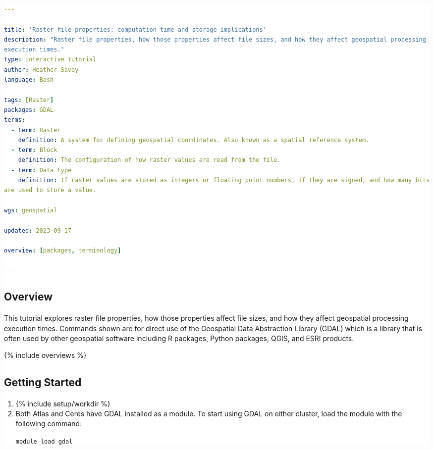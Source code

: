 ```yaml
---

title: 'Raster file properties: computation time and storage implications'
description: "Raster file properties, how those properties affect file sizes, and how they affect geospatial processing execution times."
type: interactive tutorial
author: Heather Savoy
language: Bash

tags: [Raster]
packages: GDAL
terms:
  - term: Raster
    definition: A system for defining geospatial coordinates. Also known as a spatial reference system.
  - term: Block
    definition: The configuration of how raster values are read from the file. 
  - term: Data type
    definition: If raster values are stored as integers or floating point numbers, if they are signed, and how many bits are used to store a value.

wgs: geospatial 

updated: 2023-09-17 

overview: [packages, terminology]

---
```




## Overview

This tutorial explores raster file properties, how those properties affect file 
sizes, and how they affect geospatial processing execution times. Commands shown 
are for direct use of the Geospatial Data Abstraction Library (GDAL) which is a 
library that is often used by other geospatial software including R packages, 
Python packages, QGIS, and ESRI products. 

{% include overviews %}

## Getting Started

1.  {% include setup/workdir %}
1.  Both Atlas and Ceres have GDAL installed as a module. To start using GDAL on either cluster, load the module with the following command:
    ```bash
    module load gdal
    ```


[^1]: This large dataset is stored in multiple individual files covering different geographic areas. The properties listed here are for one of the individual files. 
